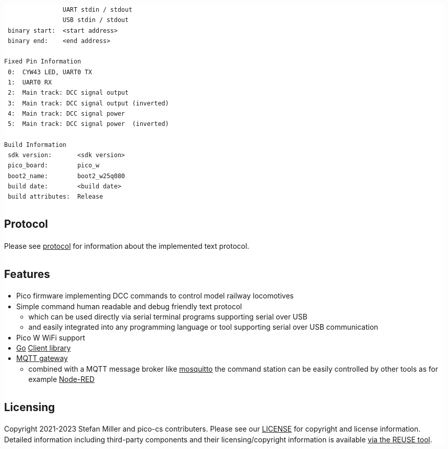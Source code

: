 ```
                UART stdin / stdout
                USB stdin / stdout
 binary start:  <start address>
 binary end:    <end address>

Fixed Pin Information
 0:  CYW43 LED, UART0 TX
 1:  UART0 RX
 2:  Main track: DCC signal output
 3:  Main track: DCC signal output (inverted)
 4:  Main track: DCC signal power
 5:  Main track: DCC signal power  (inverted)

Build Information
 sdk version:       <sdk version>
 pico_board:        pico_w
 boot2_name:        boot2_w25q080
 build date:        <build date>
 build attributes:  Release
```

## Protocol

Please see [protocol](protocol.md) for information about the implemented text protocol.

## Features

- Pico firmware implementing DCC commands to control model railway locomotives
- Simple command human readable and debug friendly text protocol
  - which can be used directly via serial terminal programs supporting serial over USB
  - and easily integrated into any programming language or tool supporting serial over USB communication
- Pico W WiFi support
- [Go](https://go.dev/) [Client library](https://github.com/pico-cs/go-client)
- [MQTT gateway](https://github.com/pico-cs/mqtt-gateway)
  - combined with a MQTT message broker like [mosquitto](https://mosquitto.org) the command station can be easily controlled by other tools as for example [Node-RED](https://nodered.org)

## Licensing

Copyright 2021-2023 Stefan Miller and pico-cs contributers. Please see our [LICENSE](LICENSE.md) for copyright and license information. Detailed information including third-party components and their licensing/copyright information is available [via the REUSE tool](https://api.reuse.software/info/github.com/pico-cs/firmware).
